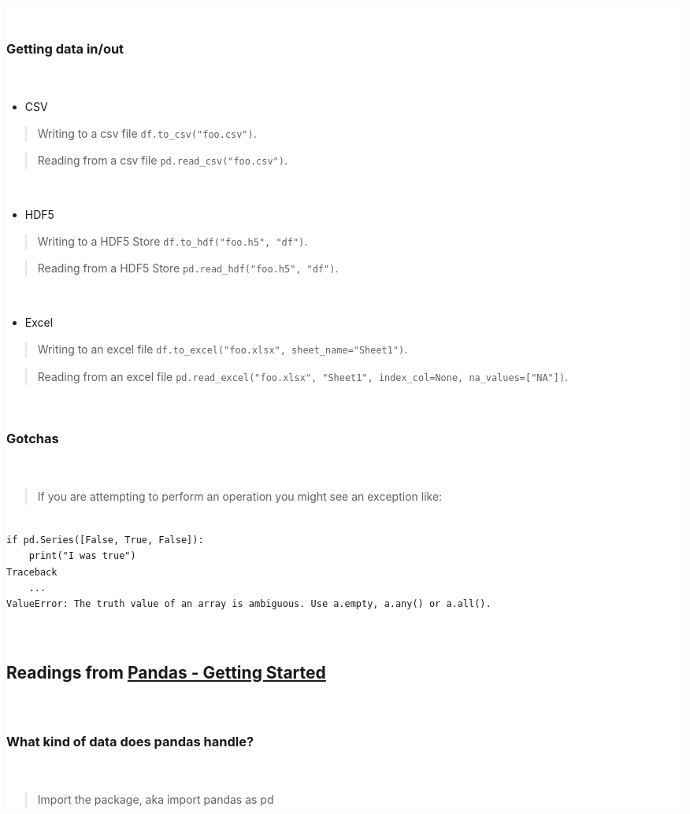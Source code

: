 <br>

### Getting data in/out

<br>

- CSV

> Writing to a csv file `df.to_csv("foo.csv")`.

> Reading from a csv file `pd.read_csv("foo.csv")`.

<br>

- HDF5

> Writing to a HDF5 Store `df.to_hdf("foo.h5", "df")`.

> Reading from a HDF5 Store `pd.read_hdf("foo.h5", "df")`.

<br>

- Excel

> Writing to an excel file `df.to_excel("foo.xlsx", sheet_name="Sheet1")`.

> Reading from an excel file `pd.read_excel("foo.xlsx", "Sheet1", index_col=None, na_values=["NA"])`.

<br>

### Gotchas

<br>

> If you are attempting to perform an operation you might see an exception like: 
```

if pd.Series([False, True, False]):
    print("I was true")
Traceback
    ...
ValueError: The truth value of an array is ambiguous. Use a.empty, a.any() or a.all().

```

<br>

## Readings from [Pandas - Getting Started](https://pandas.pydata.org/pandas-docs/stable/getting_started/intro_tutorials/index.html)

<br>

### What kind of data does pandas handle?

<br>

> Import the package, aka import pandas as pd
